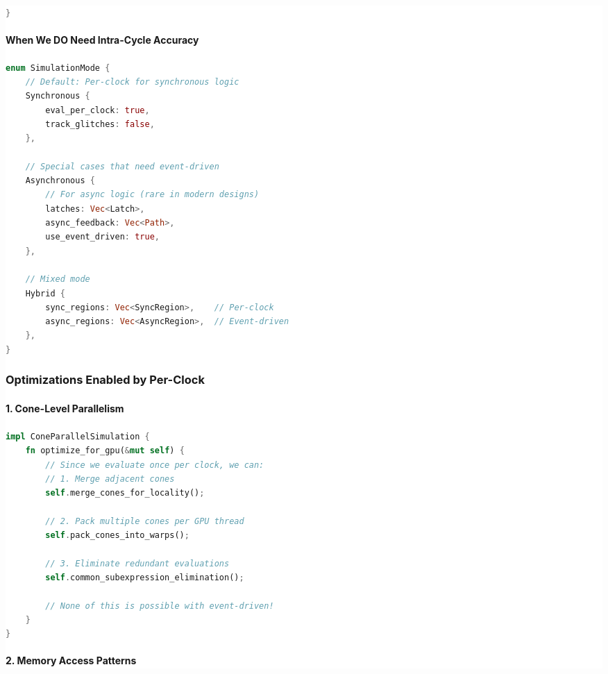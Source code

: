 ```rust
}
```

#### When We DO Need Intra-Cycle Accuracy

```rust
enum SimulationMode {
    // Default: Per-clock for synchronous logic
    Synchronous {
        eval_per_clock: true,
        track_glitches: false,
    },

    // Special cases that need event-driven
    Asynchronous {
        // For async logic (rare in modern designs)
        latches: Vec<Latch>,
        async_feedback: Vec<Path>,
        use_event_driven: true,
    },

    // Mixed mode
    Hybrid {
        sync_regions: Vec<SyncRegion>,    // Per-clock
        async_regions: Vec<AsyncRegion>,  // Event-driven
    },
}
```

### Optimizations Enabled by Per-Clock

#### 1. **Cone-Level Parallelism**

```rust
impl ConeParallelSimulation {
    fn optimize_for_gpu(&mut self) {
        // Since we evaluate once per clock, we can:
        // 1. Merge adjacent cones
        self.merge_cones_for_locality();

        // 2. Pack multiple cones per GPU thread
        self.pack_cones_into_warps();

        // 3. Eliminate redundant evaluations
        self.common_subexpression_elimination();

        // None of this is possible with event-driven!
    }
}
```

#### 2. **Memory Access Patterns**
